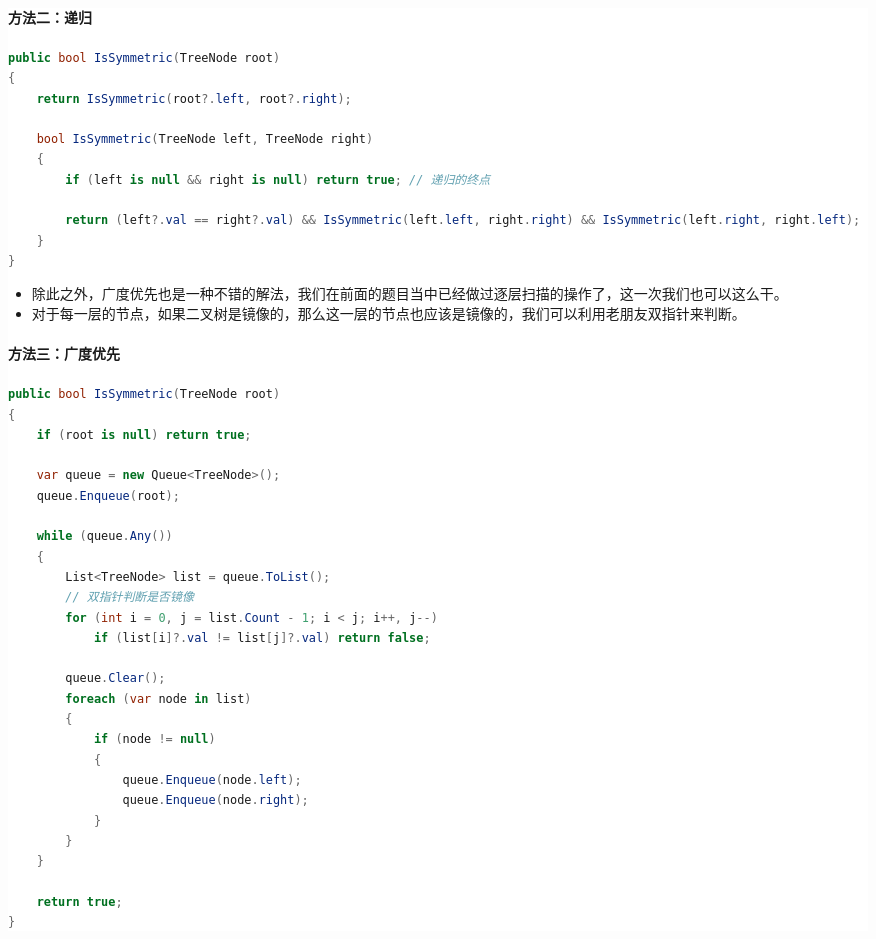 #### 方法二：递归

```c#
public bool IsSymmetric(TreeNode root)
{
    return IsSymmetric(root?.left, root?.right);

    bool IsSymmetric(TreeNode left, TreeNode right)
    {
        if (left is null && right is null) return true; // 递归的终点

        return (left?.val == right?.val) && IsSymmetric(left.left, right.right) && IsSymmetric(left.right, right.left);
    }
}
```

- 除此之外，广度优先也是一种不错的解法，我们在前面的题目当中已经做过逐层扫描的操作了，这一次我们也可以这么干。
- 对于每一层的节点，如果二叉树是镜像的，那么这一层的节点也应该是镜像的，我们可以利用老朋友双指针来判断。

#### 方法三：广度优先

```c#
public bool IsSymmetric(TreeNode root)
{
    if (root is null) return true;
	
    var queue = new Queue<TreeNode>();
    queue.Enqueue(root);

    while (queue.Any())
    {
        List<TreeNode> list = queue.ToList();
        // 双指针判断是否镜像
        for (int i = 0, j = list.Count - 1; i < j; i++, j--)
            if (list[i]?.val != list[j]?.val) return false;

        queue.Clear();
        foreach (var node in list)
        {
            if (node != null)
            {
                queue.Enqueue(node.left);
                queue.Enqueue(node.right);
            }
        }
    }

    return true;
}
```


